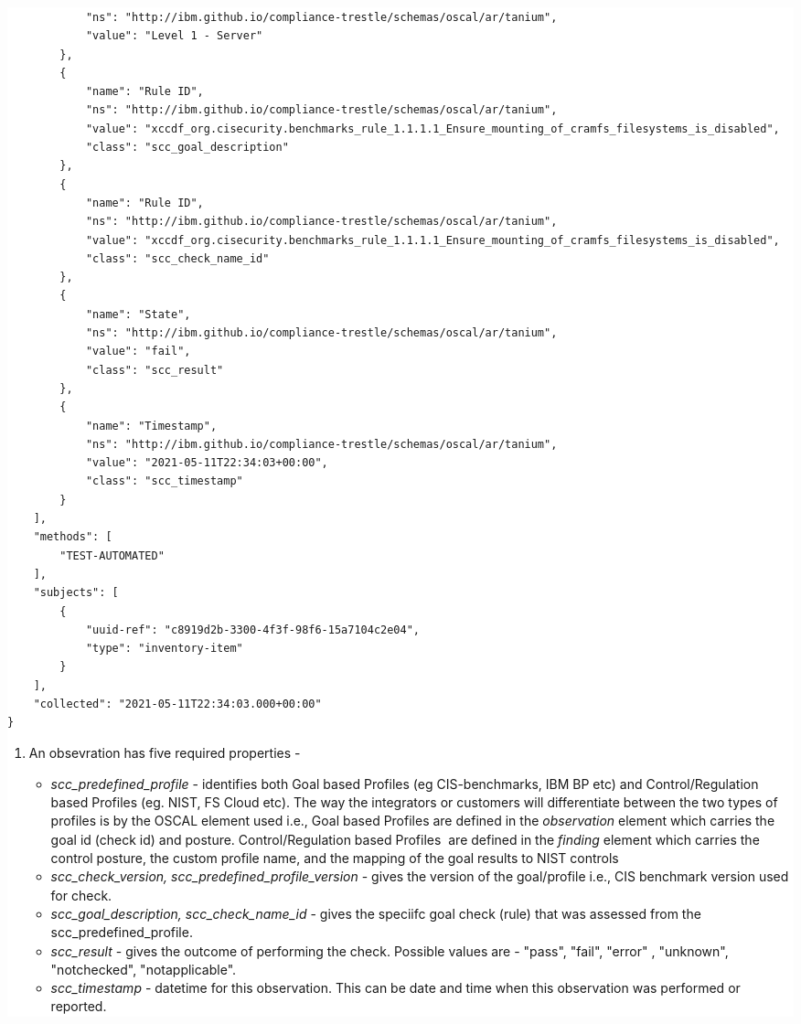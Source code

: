    ```
               "ns": "http://ibm.github.io/compliance-trestle/schemas/oscal/ar/tanium",
               "value": "Level 1 - Server"
           },
           {
               "name": "Rule ID",
               "ns": "http://ibm.github.io/compliance-trestle/schemas/oscal/ar/tanium",
               "value": "xccdf_org.cisecurity.benchmarks_rule_1.1.1.1_Ensure_mounting_of_cramfs_filesystems_is_disabled",
               "class": "scc_goal_description"
           },
           {
               "name": "Rule ID",
               "ns": "http://ibm.github.io/compliance-trestle/schemas/oscal/ar/tanium",
               "value": "xccdf_org.cisecurity.benchmarks_rule_1.1.1.1_Ensure_mounting_of_cramfs_filesystems_is_disabled",
               "class": "scc_check_name_id"
           },
           {
               "name": "State",
               "ns": "http://ibm.github.io/compliance-trestle/schemas/oscal/ar/tanium",
               "value": "fail",
               "class": "scc_result"
           },
           {
               "name": "Timestamp",
               "ns": "http://ibm.github.io/compliance-trestle/schemas/oscal/ar/tanium",
               "value": "2021-05-11T22:34:03+00:00",
               "class": "scc_timestamp"
           }
       ],
       "methods": [
           "TEST-AUTOMATED"
       ],
       "subjects": [
           {
               "uuid-ref": "c8919d2b-3300-4f3f-98f6-15a7104c2e04",
               "type": "inventory-item"
           }
       ],
       "collected": "2021-05-11T22:34:03.000+00:00"
   }
   ```

1. An obsevration has five required properties -

   - *scc_predefined_profile* - identifies both Goal based Profiles (eg CIS-benchmarks, IBM BP etc) and Control/Regulation based Profiles (eg. NIST, FS Cloud etc). The way the integrators or customers will differentiate between the two types of profiles is by the OSCAL element used i.e., Goal based Profiles are defined in the *observation* element which carries the goal id (check id) and posture. Control/Regulation based Profiles  are defined in the *finding* element which carries the control posture, the custom profile name, and the mapping of the goal results to NIST controls
   - *scc_check_version, scc_predefined_profile_version* - gives the version of the goal/profile i.e., CIS benchmark version used for check.
   - *scc_goal_description, scc_check_name_id* - gives the speciifc goal check (rule) that was assessed from the scc_predefined_profile.
   - *scc_result* - gives the outcome of performing the check. Possible values are - "pass", "fail", "error" , "unknown", "notchecked", "notapplicable".
   - *scc_timestamp* - datetime for this observation. This can be date and time when this observation was performed or reported.
